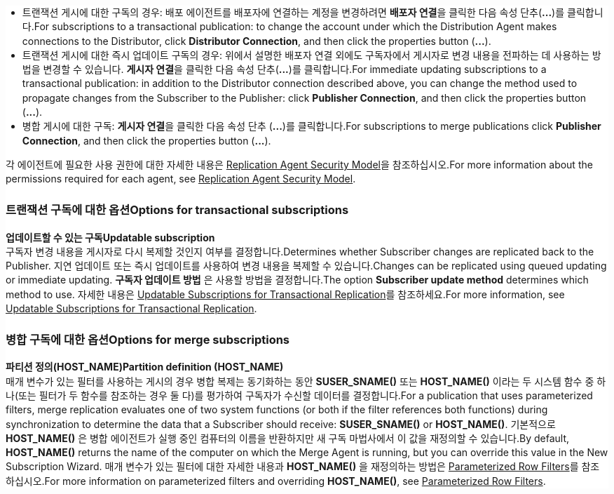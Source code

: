 -   <span data-ttu-id="8240a-181">트랜잭션 게시에 대한 구독의 경우: 배포 에이전트를 배포자에 연결하는 계정을 변경하려면 **배포자 연결**을 클릭한 다음 속성 단추(**...**)를 클릭합니다.</span><span class="sxs-lookup"><span data-stu-id="8240a-181">For subscriptions to a transactional publication: to change the account under which the Distribution Agent makes connections to the Distributor, click **Distributor Connection**, and then click the properties button (**...**).</span></span>    
-   <span data-ttu-id="8240a-182">트랜잭션 게시에 대한 즉시 업데이트 구독의 경우: 위에서 설명한 배포자 연결 외에도 구독자에서 게시자로 변경 내용을 전파하는 데 사용하는 방법을 변경할 수 있습니다. **게시자 연결**을 클릭한 다음 속성 단추(**...**)를 클릭합니다.</span><span class="sxs-lookup"><span data-stu-id="8240a-182">For immediate updating subscriptions to a transactional publication: in addition to the Distributor connection described above, you can change the method used to propagate changes from the Subscriber to the Publisher: click **Publisher Connection**, and then click the properties button (**...**).</span></span>  
-   <span data-ttu-id="8240a-183">병합 게시에 대한 구독: **게시자 연결**을 클릭한 다음 속성 단추 (**...**)를 클릭합니다.</span><span class="sxs-lookup"><span data-stu-id="8240a-183">For subscriptions to merge publications click **Publisher Connection**, and then click the properties button (**...**).</span></span>  
  
 <span data-ttu-id="8240a-184">각 에이전트에 필요한 사용 권한에 대한 자세한 내용은 [Replication Agent Security Model](security/replication-agent-security-model.md)을 참조하십시오.</span><span class="sxs-lookup"><span data-stu-id="8240a-184">For more information about the permissions required for each agent, see [Replication Agent Security Model](security/replication-agent-security-model.md).</span></span>  
  
### <a name="options-for-transactional-subscriptions"></a><span data-ttu-id="8240a-185">트랜잭션 구독에 대한 옵션</span><span class="sxs-lookup"><span data-stu-id="8240a-185">Options for transactional subscriptions</span></span>  
 <span data-ttu-id="8240a-186">**업데이트할 수 있는 구독**</span><span class="sxs-lookup"><span data-stu-id="8240a-186">**Updatable subscription**</span></span>  
 <span data-ttu-id="8240a-187">구독자 변경 내용을 게시자로 다시 복제할 것인지 여부를 결정합니다.</span><span class="sxs-lookup"><span data-stu-id="8240a-187">Determines whether Subscriber changes are replicated back to the Publisher.</span></span> <span data-ttu-id="8240a-188">지연 업데이트 또는 즉시 업데이트를 사용하여 변경 내용을 복제할 수 있습니다.</span><span class="sxs-lookup"><span data-stu-id="8240a-188">Changes can be replicated using queued updating or immediate updating.</span></span> <span data-ttu-id="8240a-189">**구독자 업데이트 방법** 은 사용할 방법을 결정합니다.</span><span class="sxs-lookup"><span data-stu-id="8240a-189">The option **Subscriber update method** determines which method to use.</span></span> <span data-ttu-id="8240a-190">자세한 내용은 [Updatable Subscriptions for Transactional Replication](transactional/updatable-subscriptions-for-transactional-replication.md)를 참조하세요.</span><span class="sxs-lookup"><span data-stu-id="8240a-190">For more information, see [Updatable Subscriptions for Transactional Replication](transactional/updatable-subscriptions-for-transactional-replication.md).</span></span>  
  
### <a name="options-for-merge-subscriptions"></a><span data-ttu-id="8240a-191">병합 구독에 대한 옵션</span><span class="sxs-lookup"><span data-stu-id="8240a-191">Options for merge subscriptions</span></span>  
 <span data-ttu-id="8240a-192">**파티션 정의(HOST_NAME)**</span><span class="sxs-lookup"><span data-stu-id="8240a-192">**Partition definition (HOST_NAME)**</span></span>  
 <span data-ttu-id="8240a-193">매개 변수가 있는 필터를 사용하는 게시의 경우 병합 복제는 동기화하는 동안 **SUSER_SNAME()** 또는 **HOST_NAME()** 이라는 두 시스템 함수 중 하나(또는 필터가 두 함수를 참조하는 경우 둘 다)를 평가하여 구독자가 수신할 데이터를 결정합니다.</span><span class="sxs-lookup"><span data-stu-id="8240a-193">For a publication that uses parameterized filters, merge replication evaluates one of two system functions (or both if the filter references both functions) during synchronization to determine the data that a Subscriber should receive: **SUSER_SNAME()** or **HOST_NAME()**.</span></span> <span data-ttu-id="8240a-194">기본적으로 **HOST_NAME()** 은 병합 에이전트가 실행 중인 컴퓨터의 이름을 반환하지만 새 구독 마법사에서 이 값을 재정의할 수 있습니다.</span><span class="sxs-lookup"><span data-stu-id="8240a-194">By default, **HOST_NAME()** returns the name of the computer on which the Merge Agent is running, but you can override this value in the New Subscription Wizard.</span></span> <span data-ttu-id="8240a-195">매개 변수가 있는 필터에 대한 자세한 내용과 **HOST_NAME()** 을 재정의하는 방법은 [Parameterized Row Filters](merge/parameterized-filters-parameterized-row-filters.md)를 참조하십시오.</span><span class="sxs-lookup"><span data-stu-id="8240a-195">For more information on parameterized filters and overriding **HOST_NAME()**, see [Parameterized Row Filters](merge/parameterized-filters-parameterized-row-filters.md).</span></span>  
  